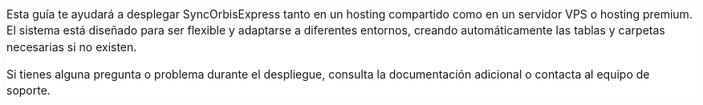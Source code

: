 Esta guía te ayudará a desplegar SyncOrbisExpress tanto en un hosting compartido como en un servidor VPS o hosting premium. El sistema está diseñado para ser flexible y adaptarse a diferentes entornos, creando automáticamente las tablas y carpetas necesarias si no existen.

Si tienes alguna pregunta o problema durante el despliegue, consulta la documentación adicional o contacta al equipo de soporte.
